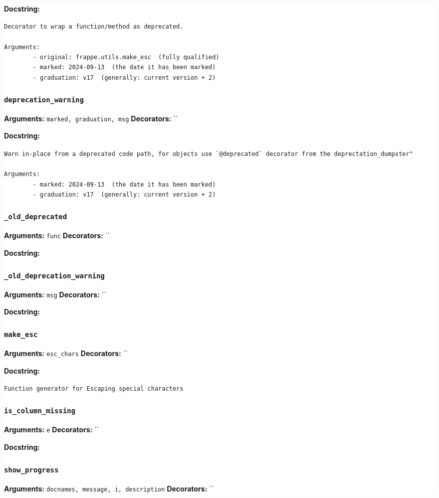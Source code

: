 **Docstring:**
```
Decorator to wrap a function/method as deprecated.

Arguments:
        - original: frappe.utils.make_esc  (fully qualified)
        - marked: 2024-09-13  (the date it has been marked)
        - graduation: v17  (generally: current version + 2)
```
### `deprecation_warning`
**Arguments:** `marked, graduation, msg`
**Decorators:** ``

**Docstring:**
```
Warn in-place from a deprecated code path, for objects use `@deprecated` decorator from the deprectation_dumpster"

Arguments:
        - marked: 2024-09-13  (the date it has been marked)
        - graduation: v17  (generally: current version + 2)
```
### `_old_deprecated`
**Arguments:** `func`
**Decorators:** ``

**Docstring:**
```

```
### `_old_deprecation_warning`
**Arguments:** `msg`
**Decorators:** ``

**Docstring:**
```

```
### `make_esc`
**Arguments:** `esc_chars`
**Decorators:** ``

**Docstring:**
```
Function generator for Escaping special characters
```
### `is_column_missing`
**Arguments:** `e`
**Decorators:** ``

**Docstring:**
```

```
### `show_progress`
**Arguments:** `docnames, message, i, description`
**Decorators:** ``
